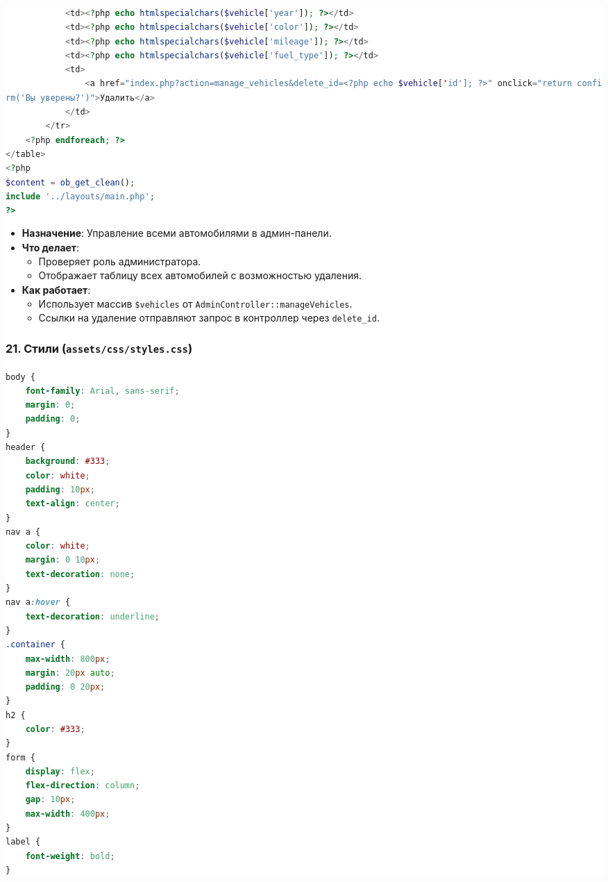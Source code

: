 ```php
            <td><?php echo htmlspecialchars($vehicle['year']); ?></td>
            <td><?php echo htmlspecialchars($vehicle['color']); ?></td>
            <td><?php echo htmlspecialchars($vehicle['mileage']); ?></td>
            <td><?php echo htmlspecialchars($vehicle['fuel_type']); ?></td>
            <td>
                <a href="index.php?action=manage_vehicles&delete_id=<?php echo $vehicle['id']; ?>" onclick="return confirm('Вы уверены?')">Удалить</a>
            </td>
        </tr>
    <?php endforeach; ?>
</table>
<?php
$content = ob_get_clean();
include '../layouts/main.php';
?>
```

- **Назначение**: Управление всеми автомобилями в админ-панели.
- **Что делает**:
  - Проверяет роль администратора.
  - Отображает таблицу всех автомобилей с возможностью удаления.
- **Как работает**:
  - Использует массив `$vehicles` от `AdminController::manageVehicles`.
  - Ссылки на удаление отправляют запрос в контроллер через `delete_id`.

### 21. Стили (`assets/css/styles.css`)

```css
body {
    font-family: Arial, sans-serif;
    margin: 0;
    padding: 0;
}
header {
    background: #333;
    color: white;
    padding: 10px;
    text-align: center;
}
nav a {
    color: white;
    margin: 0 10px;
    text-decoration: none;
}
nav a:hover {
    text-decoration: underline;
}
.container {
    max-width: 800px;
    margin: 20px auto;
    padding: 0 20px;
}
h2 {
    color: #333;
}
form {
    display: flex;
    flex-direction: column;
    gap: 10px;
    max-width: 400px;
}
label {
    font-weight: bold;
}
```